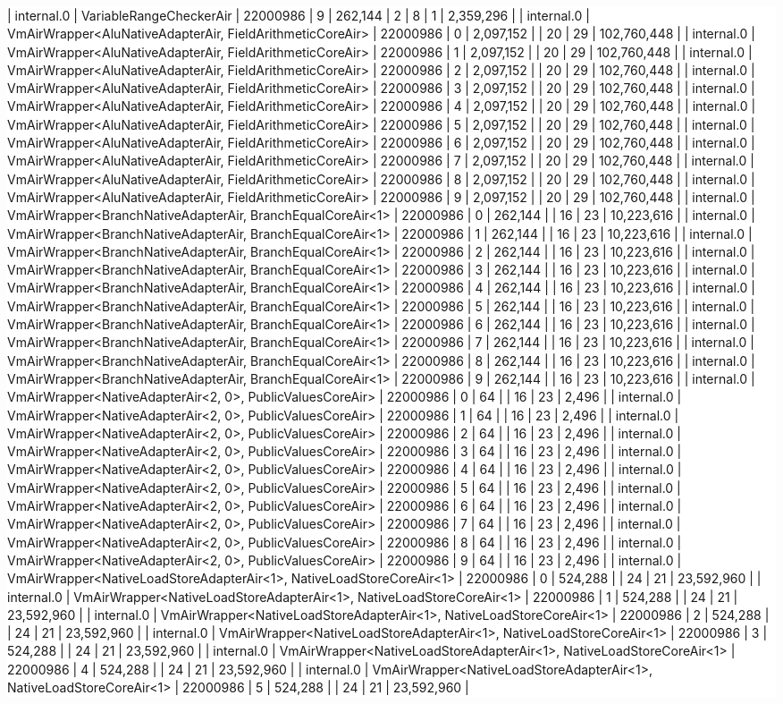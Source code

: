 | internal.0 | VariableRangeCheckerAir | 22000986 | 9 | 262,144 | 2 | 8 | 1 | 2,359,296 | 
| internal.0 | VmAirWrapper<AluNativeAdapterAir, FieldArithmeticCoreAir> | 22000986 | 0 | 2,097,152 |  | 20 | 29 | 102,760,448 | 
| internal.0 | VmAirWrapper<AluNativeAdapterAir, FieldArithmeticCoreAir> | 22000986 | 1 | 2,097,152 |  | 20 | 29 | 102,760,448 | 
| internal.0 | VmAirWrapper<AluNativeAdapterAir, FieldArithmeticCoreAir> | 22000986 | 2 | 2,097,152 |  | 20 | 29 | 102,760,448 | 
| internal.0 | VmAirWrapper<AluNativeAdapterAir, FieldArithmeticCoreAir> | 22000986 | 3 | 2,097,152 |  | 20 | 29 | 102,760,448 | 
| internal.0 | VmAirWrapper<AluNativeAdapterAir, FieldArithmeticCoreAir> | 22000986 | 4 | 2,097,152 |  | 20 | 29 | 102,760,448 | 
| internal.0 | VmAirWrapper<AluNativeAdapterAir, FieldArithmeticCoreAir> | 22000986 | 5 | 2,097,152 |  | 20 | 29 | 102,760,448 | 
| internal.0 | VmAirWrapper<AluNativeAdapterAir, FieldArithmeticCoreAir> | 22000986 | 6 | 2,097,152 |  | 20 | 29 | 102,760,448 | 
| internal.0 | VmAirWrapper<AluNativeAdapterAir, FieldArithmeticCoreAir> | 22000986 | 7 | 2,097,152 |  | 20 | 29 | 102,760,448 | 
| internal.0 | VmAirWrapper<AluNativeAdapterAir, FieldArithmeticCoreAir> | 22000986 | 8 | 2,097,152 |  | 20 | 29 | 102,760,448 | 
| internal.0 | VmAirWrapper<AluNativeAdapterAir, FieldArithmeticCoreAir> | 22000986 | 9 | 2,097,152 |  | 20 | 29 | 102,760,448 | 
| internal.0 | VmAirWrapper<BranchNativeAdapterAir, BranchEqualCoreAir<1> | 22000986 | 0 | 262,144 |  | 16 | 23 | 10,223,616 | 
| internal.0 | VmAirWrapper<BranchNativeAdapterAir, BranchEqualCoreAir<1> | 22000986 | 1 | 262,144 |  | 16 | 23 | 10,223,616 | 
| internal.0 | VmAirWrapper<BranchNativeAdapterAir, BranchEqualCoreAir<1> | 22000986 | 2 | 262,144 |  | 16 | 23 | 10,223,616 | 
| internal.0 | VmAirWrapper<BranchNativeAdapterAir, BranchEqualCoreAir<1> | 22000986 | 3 | 262,144 |  | 16 | 23 | 10,223,616 | 
| internal.0 | VmAirWrapper<BranchNativeAdapterAir, BranchEqualCoreAir<1> | 22000986 | 4 | 262,144 |  | 16 | 23 | 10,223,616 | 
| internal.0 | VmAirWrapper<BranchNativeAdapterAir, BranchEqualCoreAir<1> | 22000986 | 5 | 262,144 |  | 16 | 23 | 10,223,616 | 
| internal.0 | VmAirWrapper<BranchNativeAdapterAir, BranchEqualCoreAir<1> | 22000986 | 6 | 262,144 |  | 16 | 23 | 10,223,616 | 
| internal.0 | VmAirWrapper<BranchNativeAdapterAir, BranchEqualCoreAir<1> | 22000986 | 7 | 262,144 |  | 16 | 23 | 10,223,616 | 
| internal.0 | VmAirWrapper<BranchNativeAdapterAir, BranchEqualCoreAir<1> | 22000986 | 8 | 262,144 |  | 16 | 23 | 10,223,616 | 
| internal.0 | VmAirWrapper<BranchNativeAdapterAir, BranchEqualCoreAir<1> | 22000986 | 9 | 262,144 |  | 16 | 23 | 10,223,616 | 
| internal.0 | VmAirWrapper<NativeAdapterAir<2, 0>, PublicValuesCoreAir> | 22000986 | 0 | 64 |  | 16 | 23 | 2,496 | 
| internal.0 | VmAirWrapper<NativeAdapterAir<2, 0>, PublicValuesCoreAir> | 22000986 | 1 | 64 |  | 16 | 23 | 2,496 | 
| internal.0 | VmAirWrapper<NativeAdapterAir<2, 0>, PublicValuesCoreAir> | 22000986 | 2 | 64 |  | 16 | 23 | 2,496 | 
| internal.0 | VmAirWrapper<NativeAdapterAir<2, 0>, PublicValuesCoreAir> | 22000986 | 3 | 64 |  | 16 | 23 | 2,496 | 
| internal.0 | VmAirWrapper<NativeAdapterAir<2, 0>, PublicValuesCoreAir> | 22000986 | 4 | 64 |  | 16 | 23 | 2,496 | 
| internal.0 | VmAirWrapper<NativeAdapterAir<2, 0>, PublicValuesCoreAir> | 22000986 | 5 | 64 |  | 16 | 23 | 2,496 | 
| internal.0 | VmAirWrapper<NativeAdapterAir<2, 0>, PublicValuesCoreAir> | 22000986 | 6 | 64 |  | 16 | 23 | 2,496 | 
| internal.0 | VmAirWrapper<NativeAdapterAir<2, 0>, PublicValuesCoreAir> | 22000986 | 7 | 64 |  | 16 | 23 | 2,496 | 
| internal.0 | VmAirWrapper<NativeAdapterAir<2, 0>, PublicValuesCoreAir> | 22000986 | 8 | 64 |  | 16 | 23 | 2,496 | 
| internal.0 | VmAirWrapper<NativeAdapterAir<2, 0>, PublicValuesCoreAir> | 22000986 | 9 | 64 |  | 16 | 23 | 2,496 | 
| internal.0 | VmAirWrapper<NativeLoadStoreAdapterAir<1>, NativeLoadStoreCoreAir<1> | 22000986 | 0 | 524,288 |  | 24 | 21 | 23,592,960 | 
| internal.0 | VmAirWrapper<NativeLoadStoreAdapterAir<1>, NativeLoadStoreCoreAir<1> | 22000986 | 1 | 524,288 |  | 24 | 21 | 23,592,960 | 
| internal.0 | VmAirWrapper<NativeLoadStoreAdapterAir<1>, NativeLoadStoreCoreAir<1> | 22000986 | 2 | 524,288 |  | 24 | 21 | 23,592,960 | 
| internal.0 | VmAirWrapper<NativeLoadStoreAdapterAir<1>, NativeLoadStoreCoreAir<1> | 22000986 | 3 | 524,288 |  | 24 | 21 | 23,592,960 | 
| internal.0 | VmAirWrapper<NativeLoadStoreAdapterAir<1>, NativeLoadStoreCoreAir<1> | 22000986 | 4 | 524,288 |  | 24 | 21 | 23,592,960 | 
| internal.0 | VmAirWrapper<NativeLoadStoreAdapterAir<1>, NativeLoadStoreCoreAir<1> | 22000986 | 5 | 524,288 |  | 24 | 21 | 23,592,960 | 